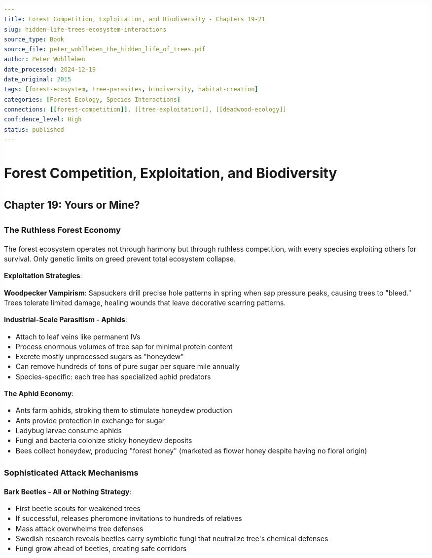 ```yaml
---
title: Forest Competition, Exploitation, and Biodiversity - Chapters 19-21
slug: hidden-life-trees-ecosystem-interactions
source_type: Book
source_file: peter_wohlleben_the_hidden_life_of_trees.pdf
author: Peter Wohlleben
date_processed: 2024-12-19
date_original: 2015
tags: [forest-ecosystem, tree-parasites, biodiversity, habitat-creation]
categories: [Forest Ecology, Species Interactions]
connections: [[forest-competition]], [[tree-exploitation]], [[deadwood-ecology]]
confidence_level: High
status: published
---
```


# Forest Competition, Exploitation, and Biodiversity

## Chapter 19: Yours or Mine?

### The Ruthless Forest Economy

The forest ecosystem operates not through harmony but through ruthless competition, with every species exploiting others for survival. Only genetic limits on greed prevent total ecosystem collapse.

**Exploitation Strategies**:

**Woodpecker Vampirism**: Sapsuckers drill precise hole patterns in spring when sap pressure peaks, causing trees to "bleed." Trees tolerate limited damage, healing wounds that leave decorative scarring patterns.

**Industrial-Scale Parasitism - Aphids**:
- Attach to leaf veins like permanent IVs
- Process enormous volumes of tree sap for minimal protein content
- Excrete mostly unprocessed sugars as "honeydew" 
- Can remove hundreds of tons of pure sugar per square mile annually
- Species-specific: each tree has specialized aphid predators

**The Aphid Economy**: 
- Ants farm aphids, stroking them to stimulate honeydew production
- Ants provide protection in exchange for sugar
- Ladybug larvae consume aphids
- Fungi and bacteria colonize sticky honeydew deposits
- Bees collect honeydew, producing "forest honey" (marketed as flower honey despite having no floral origin)

### Sophisticated Attack Mechanisms

**Bark Beetles - All or Nothing Strategy**:
- First beetle scouts for weakened trees
- If successful, releases pheromone invitations to hundreds of relatives
- Mass attack overwhelms tree defenses
- Swedish research reveals beetles carry symbiotic fungi that neutralize tree's chemical defenses
- Fungi grow ahead of beetles, creating safe corridors
